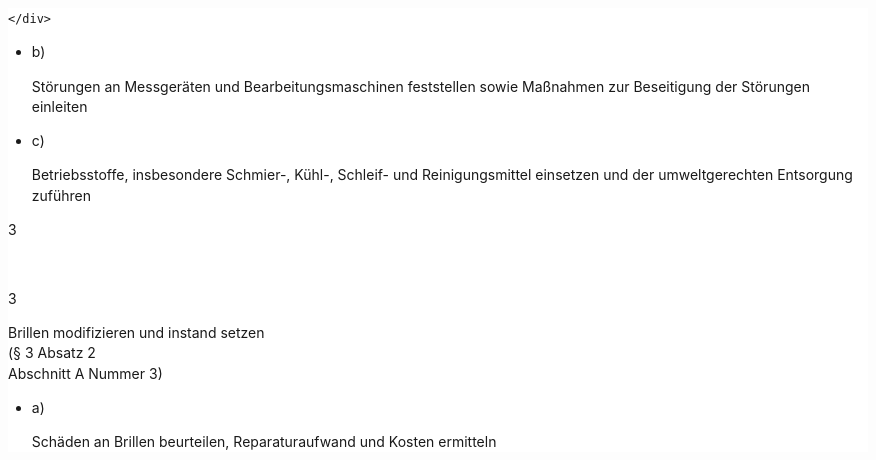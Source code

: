     </div>

  - b)
    
    <div>
    
    Störungen an Messgeräten und Bearbeitungsmaschinen feststellen sowie
    Maßnahmen zur Beseitigung der Störungen einleiten
    
    </div>

  - c)
    
    <div>
    
    Betriebsstoffe, insbesondere Schmier-, Kühl-, Schleif- und
    Reinigungsmittel einsetzen und der umweltgerechten Entsorgung
    zuführen
    
    </div>

</td>

<td style="border-right: 0.5pt solid ; border-bottom: 0.5pt solid ; " align="center" valign="middle" charoff="50">

3

</td>

<td style="border-bottom: 0.5pt solid ; " align="center" valign="top" charoff="50">

 

</td>

</tr>

<tr>

<td style="border-right: 0.5pt solid ; border-bottom: 0.5pt solid ; " align="center" valign="top" charoff="50">

3

</td>

<td style="border-right: 0.5pt solid ; border-bottom: 0.5pt solid ; " align="left" valign="top" charoff="50">

Brillen modifizieren und instand setzen  
(§ 3 Absatz 2  
Abschnitt A Nummer 3)

</td>

<td style="border-right: 0.5pt solid ; border-bottom: 0.5pt solid ; " align="left" valign="top" charoff="50">

  - a)
    
    <div>
    
    Schäden an Brillen beurteilen, Reparaturaufwand und Kosten ermitteln
    